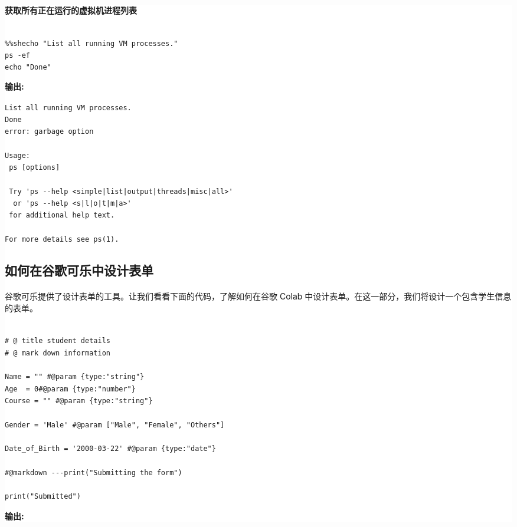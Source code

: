```
```

**获取所有正在运行的虚拟机进程列表**

```

%%shecho "List all running VM processes."
ps -ef
echo "Done"

```

**输出:**

```
List all running VM processes.
Done
error: garbage option

Usage:
 ps [options]

 Try 'ps --help <simple|list|output|threads|misc|all>'
  or 'ps --help <s|l|o|t|m|a>'
 for additional help text.

For more details see ps(1).

```

## 如何在谷歌可乐中设计表单

谷歌可乐提供了设计表单的工具。让我们看看下面的代码，了解如何在谷歌 Colab 中设计表单。在这一部分，我们将设计一个包含学生信息的表单。

```

# @ title student details
# @ mark down information

Name = "" #@param {type:"string"}
Age  = 0#@param {type:"number"}
Course = "" #@param {type:"string"}

Gender = 'Male' #@param ["Male", "Female", "Others"]

Date_of_Birth = '2000-03-22' #@param {type:"date"}

#@markdown ---print("Submitting the form")

print("Submitted")

```

**输出:**
